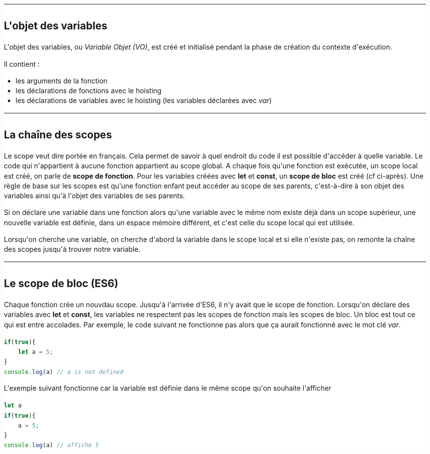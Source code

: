----

## L'objet des variables

L'objet des variables, ou *Variable Objet (VO)*, est créé et initialisé pendant la phase de création du contexte d'exécution.

Il contient :

- les arguments de la fonction
- les déclarations de fonctions avec le hoisting
- les déclarations de variables avec le hoisting (les variables déclarées avec *var*)

----

## La chaîne des scopes

Le scope veut dire portée en français. Cela permet de savoir à quel endroit du code il est possible d'accéder à quelle variable.
Le code qui n'appartient à aucune fonction appartient au scope global. A chaque fois qu'une fonction est exécutée, un scope local est créé, on parle de **scope de fonction**. Pour les variables créées avec **let** et **const**, un **scope de bloc** est créé (cf ci-après).
Une règle de base sur les scopes est qu'une fonction enfant peut accéder au scope de ses parents, c'est-à-dire à son objet des variables ainsi qu'à l'objet des variables de ses parents.

Si on déclare une variable dans une fonction alors qu'une variable avec le même nom existe déjà dans un scope supérieur, une nouvelle variable est définie, dans un espace mémoire différent, et c'est celle du scope local qui est utilisée.

Lorsqu'on cherche une variable, on cherche d'abord la variable dans le scope local et si elle n'existe pas, on remonte la chaîne des scopes jusqu'à trouver notre variable.

----

## Le scope de bloc (ES6)

Chaque fonction crée un nouvdau scope. Jusqu'à l'arrivée d'ES6, il n'y avait que le scope de fonction. Lorsqu'on déclare des variables avec **let** et **const**, les variables ne respectent pas les scopes de fonction mais les scopes de bloc. Un bloc est tout ce qui est entre accolades.
Par exemple, le code suivant ne fonctionne pas alors que ça aurait fonctionné avec le mot clé *var*.
```js
if(true){
	let a = 5;
}
console.log(a) // a is not defined
```
L'exemple suivant fonctionne car la variable est définie dans le même scope qu'on souhaite l'afficher
```js
let a
if(true){
	a = 5;
}
console.log(a) // affiche 5
```
